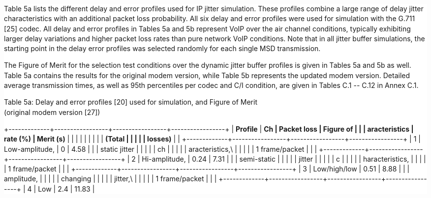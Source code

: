 Table 5a lists the different delay and error profiles used for IP jitter
simulation. These profiles combine a large range of delay jitter
characteristics with an additional packet loss probability. All six
delay and error profiles were used for simulation with the G.711 \[25\]
codec. All delay and error profiles in Tables 5a and 5b represent VoIP
over the air channel conditions, typically exhibiting larger delay
variations and higher packet loss rates than pure network VoIP
conditions. Note that in all jitter buffer simulations, the starting
point in the delay error profiles was selected randomly for each single
MSD transmission.

The Figure of Merit for the selection test conditions over the dynamic
jitter buffer profiles is given in Tables 5a and 5b as well. Table 5a
contains the results for the original modem version, while Table 5b
represents the updated modem version. Detailed average transmission
times, as well as 95th percentiles per codec and C/I condition, are
given in Tables C.1 -- C.12 in Annex C.1.

Table 5a: Delay and error profiles \[20\] used for simulation, and
Figure of Merit\
(original modem version \[27\])

+-------------+-----------------+-----------------+-----------------+
| **Profile** | **Ch            | **Packet loss   | **Figure of     |
|             | aracteristics** | rate (%)**      | Merit (s)**     |
|             |                 |                 |                 |
|             |                 | **(Total        |                 |
|             |                 | losses)**       |                 |
+-------------+-----------------+-----------------+-----------------+
| 1           | Low-amplitude,  | 0               | 4.58            |
|             | static jitter   |                 |                 |
|             | ch              |                 |                 |
|             | aracteristics,\ |                 |                 |
|             | 1 frame/packet  |                 |                 |
+-------------+-----------------+-----------------+-----------------+
| 2           | Hi-amplitude,   | 0.24            | 7.31            |
|             | semi-static     |                 |                 |
|             | jitter          |                 |                 |
|             | c               |                 |                 |
|             | haracteristics, |                 |                 |
|             | 1 frame/packet  |                 |                 |
+-------------+-----------------+-----------------+-----------------+
| 3           | Low/high/low    | 0.51            | 8.88            |
|             | amplitude,      |                 |                 |
|             | changing        |                 |                 |
|             | jitter,\        |                 |                 |
|             | 1 frame/packet  |                 |                 |
+-------------+-----------------+-----------------+-----------------+
| 4           | Low             | 2.4             | 11.83           |